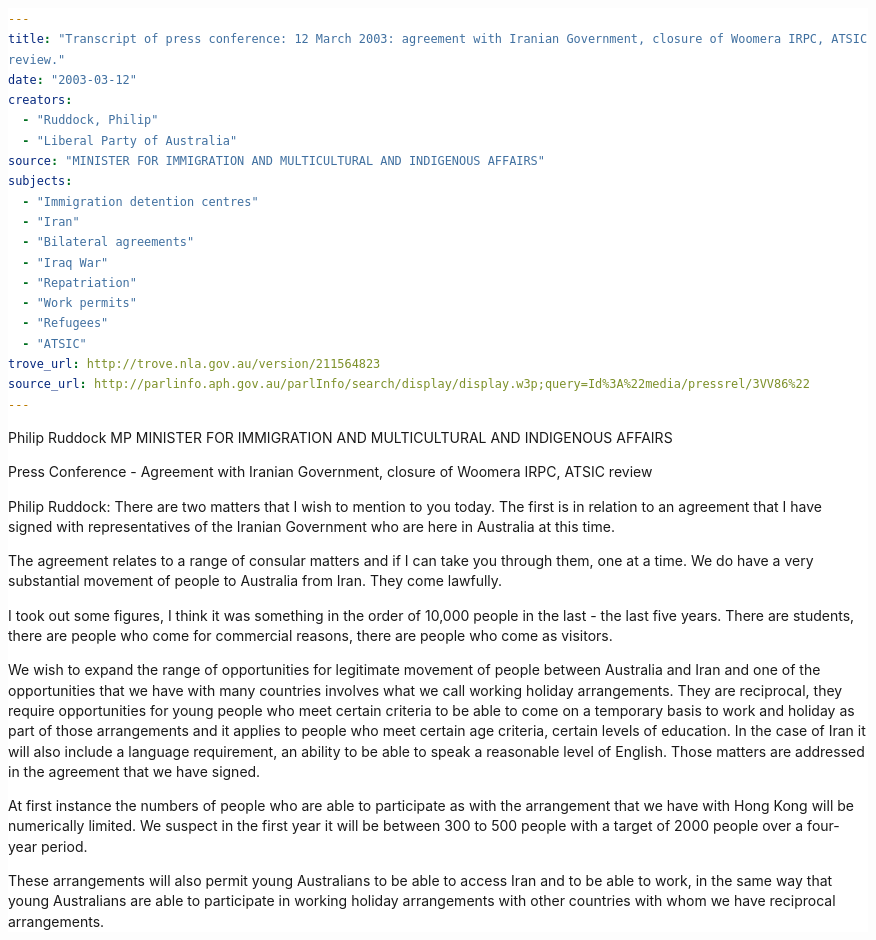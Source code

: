 ```yaml
---
title: "Transcript of press conference: 12 March 2003: agreement with Iranian Government, closure of Woomera IRPC, ATSIC review."
date: "2003-03-12"
creators:
  - "Ruddock, Philip"
  - "Liberal Party of Australia"
source: "MINISTER FOR IMMIGRATION AND MULTICULTURAL AND INDIGENOUS AFFAIRS"
subjects:
  - "Immigration detention centres"
  - "Iran"
  - "Bilateral agreements"
  - "Iraq War"
  - "Repatriation"
  - "Work permits"
  - "Refugees"
  - "ATSIC"
trove_url: http://trove.nla.gov.au/version/211564823
source_url: http://parlinfo.aph.gov.au/parlInfo/search/display/display.w3p;query=Id%3A%22media/pressrel/3VV86%22
---
```


 Philip Ruddock MP  MINISTER FOR IMMIGRATION AND MULTICULTURAL AND INDIGENOUS AFFAIRS 

 Press Conference - Agreement with Iranian Government, closure of  Woomera IRPC, ATSIC review

 Philip Ruddock: There are two matters that I wish to mention to you today. The first is in relation to an agreement that I have  signed with representatives of the Iranian Government who are here in Australia at this time.

 The agreement relates to a range of consular matters and if I can take you through them, one at a time. We do have a very  substantial movement of people to Australia from Iran. They come lawfully.

 I took out some figures, I think it was something in the order of 10,000 people in the last - the last five years. There are  students, there are people who come for commercial reasons, there are people who come as visitors.

 We wish to expand the range of opportunities for legitimate movement of people between Australia and Iran and one of the  opportunities that we have with many countries involves what we call working holiday arrangements. They are reciprocal,  they require opportunities for young people who meet certain criteria to be able to come on a temporary basis to work and  holiday as part of those arrangements and it applies to people who meet certain age criteria, certain levels of education. In the  case of Iran it will also include a language requirement, an ability to be able to speak a reasonable level of English. Those  matters are addressed in the agreement that we have signed. 

 At first instance the numbers of people who are able to participate as with the arrangement that we have with Hong Kong will  be numerically limited. We suspect in the first year it will be between 300 to 500 people with a target of 2000 people over a  four-year period.

 These arrangements will also permit young Australians to be able to access Iran and to be able to work, in the same way that  young Australians are able to participate in working holiday arrangements with other countries with whom we have reciprocal  arrangements. 
